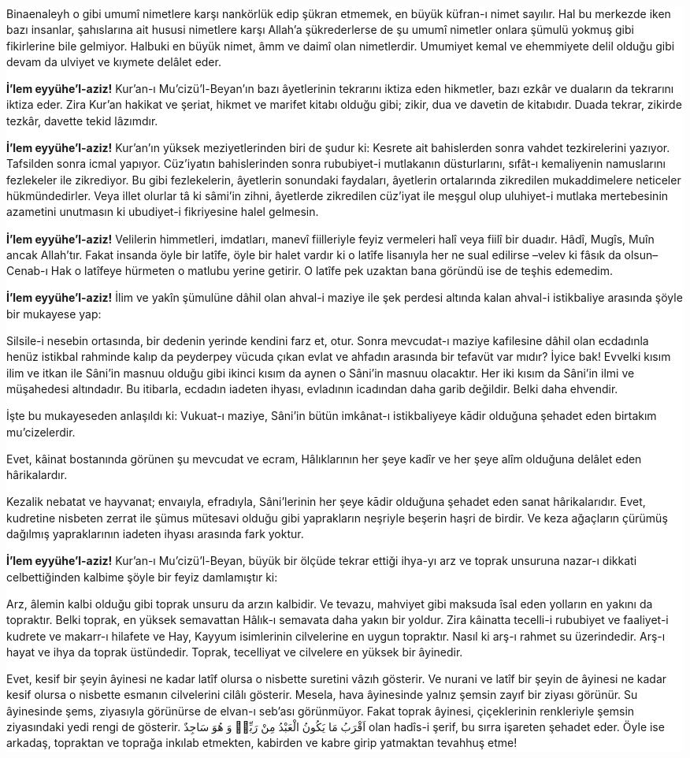 Binaenaleyh o gibi umumî nimetlere karşı nankörlük edip şükran etmemek, en büyük küfran-ı nimet sayılır. Hal bu merkezde iken bazı insanlar, şahıslarına ait hususi nimetlere karşı Allah’a şükrederlerse de şu umumî nimetler onlara şümulü yokmuş gibi fikirlerine bile gelmiyor. Halbuki en büyük nimet, âmm ve daimî olan nimetlerdir. Umumiyet kemal ve ehemmiyete delil olduğu gibi devam da ulviyet ve kıymete delâlet eder.

**İ’lem eyyühe’l-aziz!** Kur’an-ı Mu’cizü’l-Beyan’ın bazı âyetlerinin tekrarını iktiza eden hikmetler, bazı ezkâr ve duaların da tekrarını iktiza eder. Zira Kur’an hakikat ve şeriat, hikmet ve marifet kitabı olduğu gibi; zikir, dua ve davetin de kitabıdır. Duada tekrar, zikirde tezkâr, davette tekid lâzımdır.

**İ’lem eyyühe’l-aziz!** Kur’an’ın yüksek meziyetlerinden biri de şudur ki: Kesrete ait bahislerden sonra vahdet tezkirelerini yazıyor. Tafsilden sonra icmal yapıyor. Cüz’iyatın bahislerinden sonra rububiyet-i mutlakanın düsturlarını, sıfât-ı kemaliyenin namuslarını fezlekeler ile zikrediyor. Bu gibi fezlekelerin, âyetlerin sonundaki faydaları, âyetlerin ortalarında zikredilen mukaddimelere neticeler hükmündedirler. Veya illet olurlar tâ ki sâmi’in zihni, âyetlerde zikredilen cüz’iyat ile meşgul olup uluhiyet-i mutlaka mertebesinin azametini unutmasın ki ubudiyet-i fikriyesine halel gelmesin.

**İ’lem eyyühe’l-aziz!** Velilerin himmetleri, imdatları, manevî fiilleriyle feyiz vermeleri halî veya fiilî bir duadır. Hâdî, Mugîs, Muîn ancak Allah’tır. Fakat insanda öyle bir latîfe, öyle bir halet vardır ki o latîfe lisanıyla her ne sual edilirse –velev ki fâsık da olsun– Cenab-ı Hak o latîfeye hürmeten o matlubu yerine getirir. O latîfe pek uzaktan bana göründü ise de teşhis edemedim.

**İ’lem eyyühe’l-aziz!** İlim ve yakîn şümulüne dâhil olan ahval-i maziye ile şek perdesi altında kalan ahval-i istikbaliye arasında şöyle bir mukayese yap:

Silsile-i nesebin ortasında, bir dedenin yerinde kendini farz et, otur. Sonra mevcudat-ı maziye kafilesine dâhil olan ecdadınla henüz istikbal rahminde kalıp da peyderpey vücuda çıkan evlat ve ahfadın arasında bir tefavüt var mıdır? İyice bak! Evvelki kısım ilim ve itkan ile Sâni’in masnuu olduğu gibi ikinci kısım da aynen o Sâni’in masnuu olacaktır. Her iki kısım da Sâni’in ilmi ve müşahedesi altındadır. Bu itibarla, ecdadın iadeten ihyası, evladının icadından daha garib değildir. Belki daha ehvendir.

İşte bu mukayeseden anlaşıldı ki: Vukuat-ı maziye, Sâni’in bütün imkânat-ı istikbaliyeye kādir olduğuna şehadet eden birtakım mu’cizelerdir.

Evet, kâinat bostanında görünen şu mevcudat ve ecram, Hâlıklarının her şeye kadîr ve her şeye alîm olduğuna delâlet eden hârikalardır.

Kezalik nebatat ve hayvanat; envaıyla, efradıyla, Sâni’lerinin her şeye kādir olduğuna şehadet eden sanat hârikalarıdır. Evet, kudretine nisbeten zerrat ile şümus mütesavi olduğu gibi yaprakların neşriyle beşerin haşri de birdir. Ve keza ağaçların çürümüş dağılmış yapraklarının iadeten ihyası arasında fark yoktur.

**İ’lem eyyühe’l-aziz!** Kur’an-ı Mu’cizü’l-Beyan, büyük bir ölçüde tekrar ettiği ihya-yı arz ve toprak unsuruna nazar-ı dikkati celbettiğinden kalbime şöyle bir feyiz damlamıştır ki:

Arz, âlemin kalbi olduğu gibi toprak unsuru da arzın kalbidir. Ve tevazu, mahviyet gibi maksuda îsal eden yolların en yakını da topraktır. Belki toprak, en yüksek semavattan Hâlık-ı semavata daha yakın bir yoldur. Zira kâinatta tecelli-i rububiyet ve faaliyet-i kudrete ve makarr-ı hilafete ve Hay, Kayyum isimlerinin cilvelerine en uygun topraktır. Nasıl ki arş-ı rahmet su üzerindedir. Arş-ı hayat ve ihya da toprak üstündedir. Toprak, tecelliyat ve cilvelere en yüksek bir âyinedir.

Evet, kesif bir şeyin âyinesi ne kadar latîf olursa o nisbette suretini vâzıh gösterir. Ve nurani ve latîf bir şeyin de âyinesi ne kadar kesif olursa o nisbette esmanın cilvelerini cilâlı gösterir. Mesela, hava âyinesinde yalnız şemsin zayıf bir ziyası görünür. Su âyinesinde şems, ziyasıyla görünürse de elvan-ı seb’ası görünmüyor. Fakat toprak âyinesi, çiçeklerinin renkleriyle şemsin ziyasındaki yedi rengi de gösterir. <span class="arabic" dir="rtl">اَقْرَبُ مَا يَكُونُ الْعَبْدُ مِنْ رَبِّهٖ وَ هُوَ سَاجِدٌ</span> olan hadîs-i şerif, bu sırra işareten şehadet eder. Öyle ise arkadaş, topraktan ve toprağa inkılab etmekten, kabirden ve kabre girip yatmaktan tevahhuş etme!
